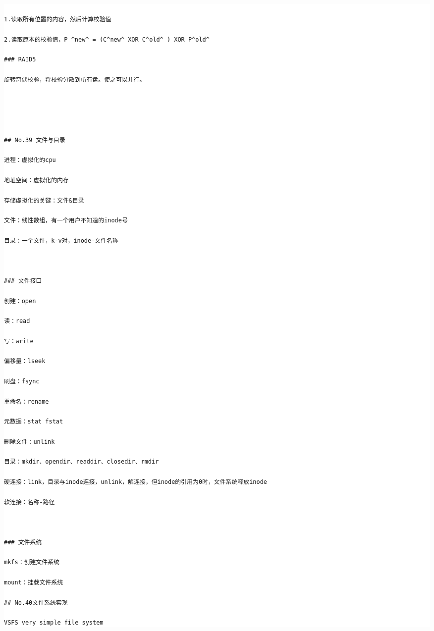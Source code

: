   ```

1.读取所有位置的内容，然后计算校验值

2.读取原本的校验值，P ^new^ = (C^new^ XOR C^old^ ) XOR P^old^

### RAID5

旋转奇偶校验，将校验分散到所有盘。使之可以并行。





## No.39 文件与目录 

进程：虚拟化的cpu

地址空间：虚拟化的内存

存储虚拟化的关键：文件&目录

文件：线性数组，有一个用户不知道的inode号

目录：一个文件，k-v对，inode-文件名称



### 文件接口

创建：open

读：read

写：write

偏移量：lseek

刷盘：fsync

重命名：rename

元数据：stat fstat

删除文件：unlink

目录：mkdir、opendir、readdir、closedir、rmdir

硬连接：link，目录与inode连接，unlink，解连接，但inode的引用为0时，文件系统释放inode

软连接：名称-路径



### 文件系统

mkfs：创建文件系统

mount：挂载文件系统

## No.40文件系统实现

VSFS very simple file system

  ```